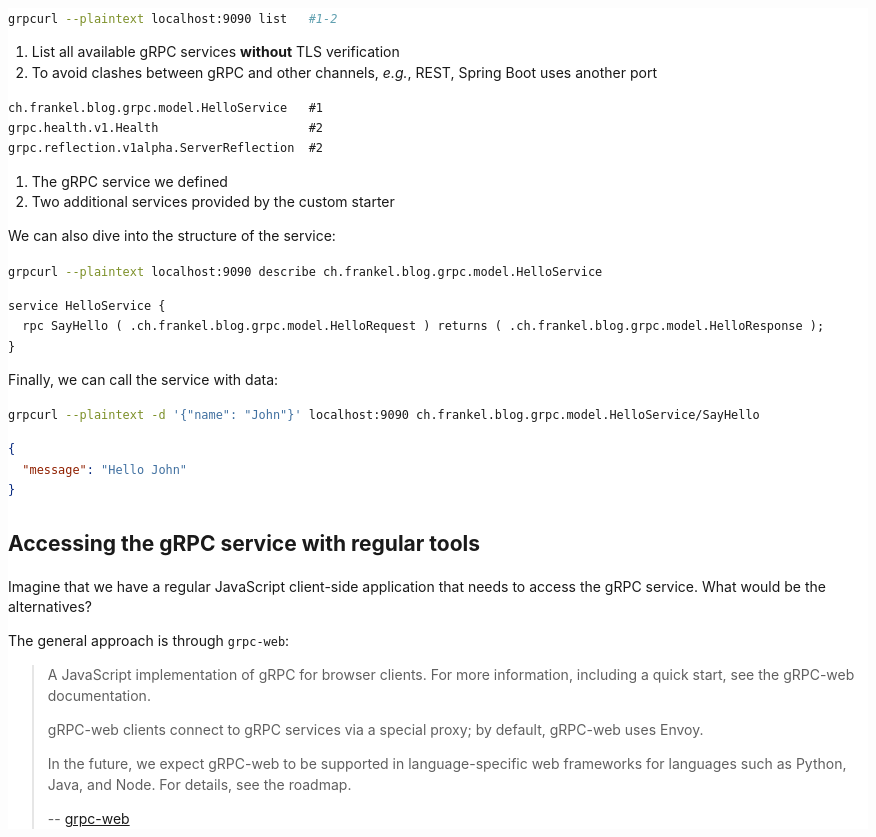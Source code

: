 ```bash
grpcurl --plaintext localhost:9090 list   #1-2
```

1. List all available gRPC services **without** TLS verification
2. To avoid clashes between gRPC and other channels, _e.g._, REST, Spring Boot uses another port

```
ch.frankel.blog.grpc.model.HelloService   #1
grpc.health.v1.Health                     #2
grpc.reflection.v1alpha.ServerReflection  #2
```

1. The gRPC service we defined
2. Two additional services provided by the custom starter

We can also dive into the structure of the service:

```bash
grpcurl --plaintext localhost:9090 describe ch.frankel.blog.grpc.model.HelloService
```

```
service HelloService {
  rpc SayHello ( .ch.frankel.blog.grpc.model.HelloRequest ) returns ( .ch.frankel.blog.grpc.model.HelloResponse );
}
```

Finally, we can call the service with data:

```bash
grpcurl --plaintext -d '{"name": "John"}' localhost:9090 ch.frankel.blog.grpc.model.HelloService/SayHello
```

```json
{
  "message": "Hello John"
}
```

## Accessing the gRPC service with regular tools

Imagine that we have a regular JavaScript client-side application that needs to access the gRPC service. What would be the alternatives?

The general approach is through `grpc-web`:

>A JavaScript implementation of gRPC for browser clients. For more information, including a quick start, see the gRPC-web documentation.
>
>gRPC-web clients connect to gRPC services via a special proxy; by default, gRPC-web uses Envoy.
>
>In the future, we expect gRPC-web to be supported in language-specific web frameworks for languages such as Python, Java, and Node. For details, see the roadmap.
>
>-- [grpc-web](https://github.com/grpc/grpc-web)
